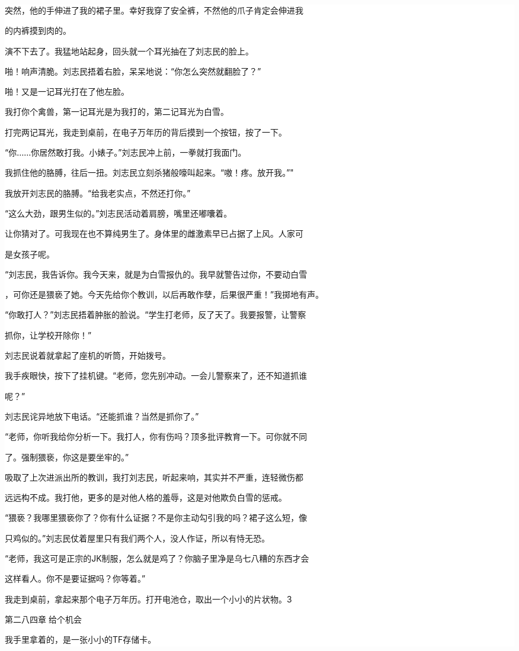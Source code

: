 突然，他的手伸进了我的裙子里。幸好我穿了安全裤，不然他的爪子肯定会伸进我

的内裤摸到肉的。

演不下去了。我猛地站起身，回头就一个耳光抽在了刘志民的脸上。

啪！响声清脆。刘志民捂着右脸，呆呆地说：“你怎么突然就翻脸了？”

啪！又是一记耳光打在了他左脸。

我打你个禽兽，第一记耳光是为我打的，第二记耳光为白雪。

打完两记耳光，我走到桌前，在电子万年历的背后摸到一个按钮，按了一下。

“你……你居然敢打我。小婊子。”刘志民冲上前，一拳就打我面门。

我抓住他的胳膊，往后一扭。刘志民立刻杀猪般嚎叫起来。“嗷！疼。放开我。”"

我放开刘志民的胳膊。“给我老实点，不然还打你。”

“这么大劲，跟男生似的。”刘志民活动着肩膀，嘴里还嘟囔着。

让你猜对了。可我现在也不算纯男生了。身体里的雌激素早已占据了上风。人家可

是女孩子呢。

“刘志民，我告诉你。我今天来，就是为白雪报仇的。我早就警告过你，不要动白雪

，可你还是猥亵了她。今天先给你个教训，以后再敢作孽，后果很严重！”我掷地有声。

“你敢打人？”刘志民捂着肿胀的脸说。“学生打老师，反了天了。我要报警，让警察

抓你，让学校开除你！”

刘志民说着就拿起了座机的听筒，开始拨号。

我手疾眼快，按下了挂机键。“老师，您先别冲动。一会儿警察来了，还不知道抓谁

呢？”

刘志民诧异地放下电话。“还能抓谁？当然是抓你了。”

“老师，你听我给你分析一下。我打人，你有伤吗？顶多批评教育一下。可你就不同

了。强制猥亵，你这是要坐牢的。”

吸取了上次进派出所的教训，我打刘志民，听起来响，其实并不严重，连轻微伤都

远远构不成。我打他，更多的是对他人格的羞辱，这是对他欺负白雪的惩戒。

“猥亵？我哪里猥亵你了？你有什么证据？不是你主动勾引我的吗？裙子这么短，像

只鸡似的。”刘志民仗着屋里只有我们两个人，没人作证，所以有恃无恐。

“老师，我这可是正宗的JK制服，怎么就是鸡了？你脑子里净是乌七八糟的东西才会

这样看人。你不是要证据吗？你等着。”

我走到桌前，拿起来那个电子万年历。打开电池仓，取出一个小小的片状物。3



第二八四章 给个机会

我手里拿着的，是一张小小的TF存储卡。
